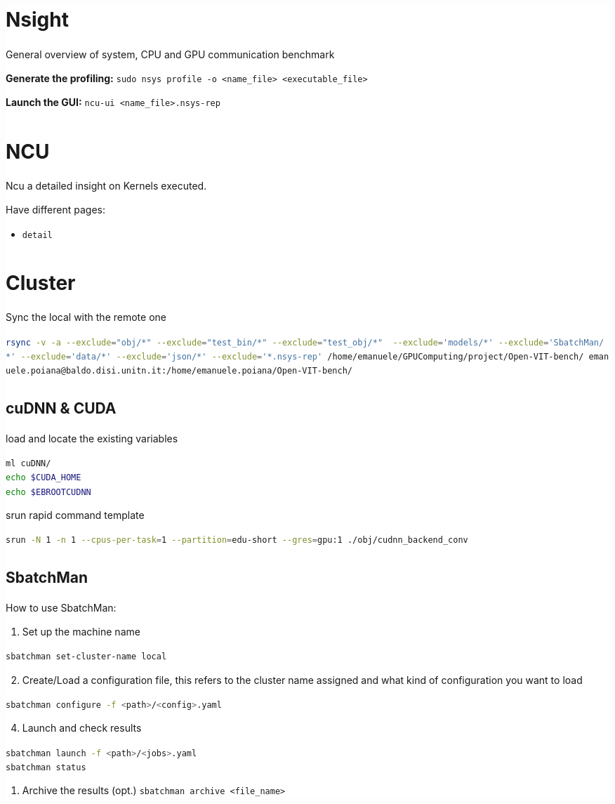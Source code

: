 
# Nsight

General overview of system, CPU and GPU communication benchmark

**Generate the profiling:**
`sudo nsys profile -o <name_file> <executable_file>`

**Launch the GUI:**
`ncu-ui <name_file>.nsys-rep`

# NCU

Ncu a detailed insight on Kernels executed.

Have different pages:
- `detail`

# Cluster
Sync the local with the remote one
```bash
rsync -v -a --exclude="obj/*" --exclude="test_bin/*" --exclude="test_obj/*"  --exclude='models/*' --exclude='SbatchMan/*' --exclude='data/*' --exclude='json/*' --exclude='*.nsys-rep' /home/emanuele/GPUComputing/project/Open-VIT-bench/ emanuele.poiana@baldo.disi.unitn.it:/home/emanuele.poiana/Open-VIT-bench/
```

## cuDNN & CUDA
load and locate the existing variables
```bash
ml cuDNN/
echo $CUDA_HOME
echo $EBROOTCUDNN
```

srun rapid command template
```bash
srun -N 1 -n 1 --cpus-per-task=1 --partition=edu-short --gres=gpu:1 ./obj/cudnn_backend_conv
```

## SbatchMan

How to use SbatchMan:
1. Set up the machine name
```bash
sbatchman set-cluster-name local
```
2. Create/Load a configuration file,  this refers to the cluster name assigned and what kind of configuration you want to load
```bash
sbatchman configure -f <path>/<config>.yaml
```
4. Launch and check results
```bash
sbatchman launch -f <path>/<jobs>.yaml
sbatchman status
```
   1. Archive the results (opt.) `sbatchman archive <file_name>`



